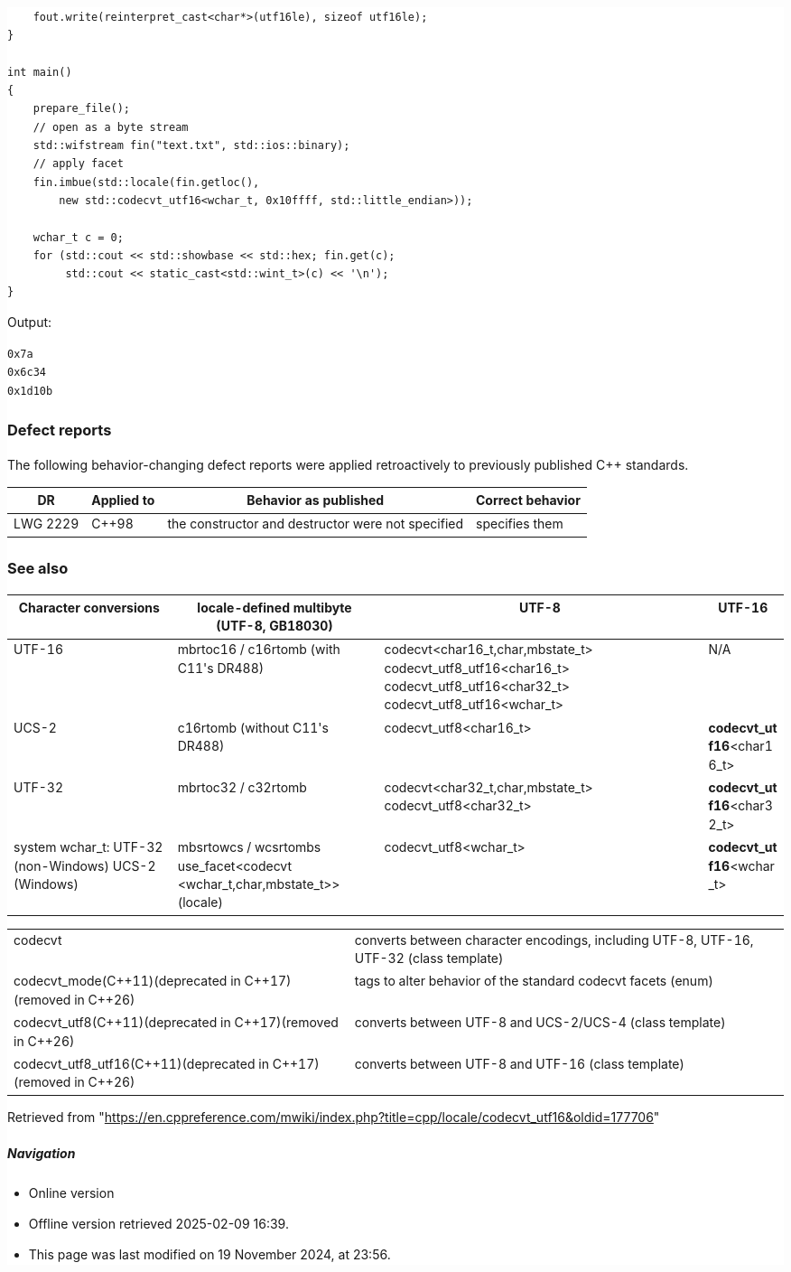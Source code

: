 ```
    fout.write(reinterpret_cast<char*>(utf16le), sizeof utf16le);
}
 
int main()
{
    prepare_file();
    // open as a byte stream
    std::wifstream fin("text.txt", std::ios::binary);
    // apply facet
    fin.imbue(std::locale(fin.getloc(),
        new std::codecvt_utf16<wchar_t, 0x10ffff, std::little_endian>));
 
    wchar_t c = 0;
    for (std::cout << std::showbase << std::hex; fin.get(c);
         std::cout << static_cast<std::wint_t>(c) << '\n');
}

```

Output:

```
0x7a
0x6c34
0x1d10b

```

### Defect reports

The following behavior-changing defect reports were applied retroactively to previously published C++ standards.

| DR | Applied to | Behavior as published | Correct behavior |
| --- | --- | --- | --- |
| LWG 2229 | C++98 | the constructor and destructor were not specified | specifies them |

### See also

| Character conversions | locale-defined multibyte (UTF-8, GB18030) | UTF-8 | UTF-16 |
| --- | --- | --- | --- |
| UTF-16 | mbrtoc16 / c16rtomb (with C11's DR488) | codecvt<char16_t,char,mbstate_t>  codecvt_utf8_utf16<char16_t>  codecvt_utf8_utf16<char32_t>  codecvt_utf8_utf16<wchar_t> | N/A |
| UCS-2 | c16rtomb (without C11's DR488) | codecvt_utf8<char16_t> | ****codecvt_utf16****<char16_t> |
| UTF-32 | mbrtoc32 / c32rtomb | codecvt<char32_t,char,mbstate_t>  codecvt_utf8<char32_t> | ****codecvt_utf16****<char32_t> |
| system wchar_t: UTF-32 (non-Windows)  UCS-2 (Windows) | mbsrtowcs / wcsrtombs  use_facet<codecvt  <wchar_t,char,mbstate_t>>(locale) | codecvt_utf8<wchar_t> | ****codecvt_utf16****<wchar_t> |

|  |  |
| --- | --- |
| codecvt | converts between character encodings, including UTF-8, UTF-16, UTF-32   (class template) |
| codecvt_mode(C++11)(deprecated in C++17)(removed in C++26) | tags to alter behavior of the standard codecvt facets   (enum) |
| codecvt_utf8(C++11)(deprecated in C++17)(removed in C++26) | converts between UTF-8 and UCS-2/UCS-4   (class template) |
| codecvt_utf8_utf16(C++11)(deprecated in C++17)(removed in C++26) | converts between UTF-8 and UTF-16   (class template) |

Retrieved from "<https://en.cppreference.com/mwiki/index.php?title=cpp/locale/codecvt_utf16&oldid=177706>"

##### Navigation

- Online version
- Offline version retrieved 2025-02-09 16:39.

- This page was last modified on 19 November 2024, at 23:56.
